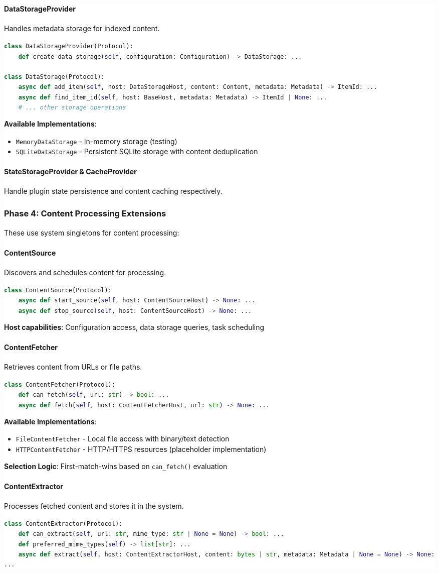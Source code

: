#### DataStorageProvider
Handles metadata storage for indexed content.

```python
class DataStorageProvider(Protocol):
    def create_data_storage(self, configuration: Configuration) -> DataStorage: ...

class DataStorage(Protocol):
    async def add_item(self, host: DataStorageHost, content: Content, metadata: Metadata) -> ItemId: ...
    async def find_item_id(self, host: BaseHost, metadata: Metadata) -> ItemId | None: ...
    # ... other storage operations
```

**Available Implementations**:
- `MemoryDataStorage` - In-memory storage (testing)
- `SQLiteDataStorage` - Persistent SQLite storage with content deduplication

#### StateStorageProvider & CacheProvider
Handle plugin state persistence and content caching respectively.

### Phase 4: Content Processing Extensions

These use system singletons for content processing:

#### ContentSource
Discovers and schedules content for processing.

```python
class ContentSource(Protocol):
    async def start_source(self, host: ContentSourceHost) -> None: ...
    async def stop_source(self, host: ContentSourceHost) -> None: ...
```

**Host capabilities**: Configuration access, data storage queries, task scheduling

#### ContentFetcher
Retrieves content from URLs or file paths.

```python
class ContentFetcher(Protocol):
    def can_fetch(self, url: str) -> bool: ...
    async def fetch(self, host: ContentFetcherHost, url: str) -> None: ...
```

**Available Implementations**:
- `FileContentFetcher` - Local file access with binary/text detection
- `HTTPContentFetcher` - HTTP/HTTPS resources (placeholder implementation)

**Selection Logic**: First-match-wins based on `can_fetch()` evaluation

#### ContentExtractor
Processes fetched content and stores it in the system.

```python
class ContentExtractor(Protocol):
    def can_extract(self, url: str, mime_type: str | None = None) -> bool: ...
    def preferred_mime_types(self) -> list[str]: ...
    async def extract(self, host: ContentExtractorHost, content: bytes | str, metadata: Metadata | None = None) -> None: ...
```
